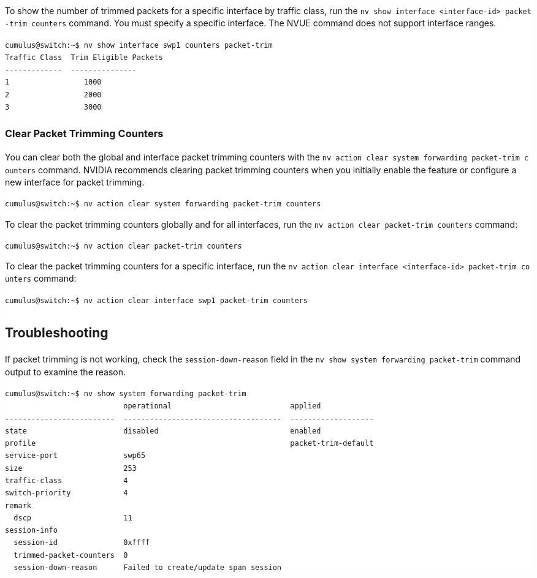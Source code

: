 To show the number of trimmed packets for a specific interface by traffic class, run the `nv show interface <interface-id> packet-trim counters` command. You must specify a specific interface. The NVUE command does not support interface ranges.

```
cumulus@switch:~$ nv show interface swp1 counters packet-trim
Traffic Class  Trim Eligible Packets 
-------------  --------------- 
1                 1000                
2                 2000              
3                 3000 
```

### Clear Packet Trimming Counters

You can clear both the global and interface packet trimming counters with the `nv action clear system forwarding packet-trim counters` command. NVIDIA recommends clearing packet trimming counters when you initially enable the feature or configure a new interface for packet trimming.​

```
cumulus@switch:~$ nv action clear system forwarding packet-trim counters
```

To clear the packet trimming counters globally and for all interfaces, run the `nv action clear packet-trim counters` command:

```
cumulus@switch:~$ nv action clear packet-trim counters
```

To clear the packet trimming counters for a specific interface, run the `nv action clear interface <interface-id> packet-trim counters` command:

```
cumulus@switch:~$ nv action clear interface swp1 packet-trim counters
```

## Troubleshooting

If packet trimming is not working, check the `session-down-reason` field in the `nv show system forwarding packet-trim` command output to examine the reason.

```
cumulus@switch:~$ nv show system forwarding packet-trim 
                           operational                           applied                         
-------------------------  ------------------------------------  -------------------  
state                      disabled                              enabled                       
profile                                                          packet-trim-default  
service-port               swp65                                                                         
size                       253                                                                           
traffic-class              4                                                                             
switch-priority            4                                                                             
remark                                                                                                   
  dscp                     11                                                                            
session-info                                                                                             
  session-id               0xffff                                                                        
  trimmed-packet-counters  0                                                                             
  session-down-reason      Failed to create/update span session                                          
```
